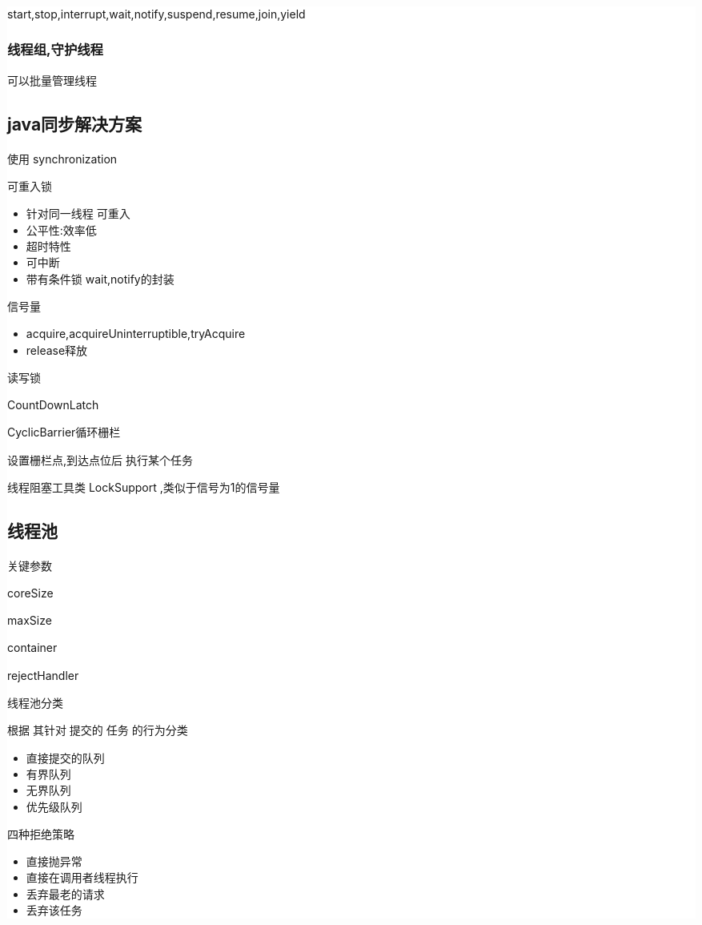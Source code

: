 start,stop,interrupt,wait,notify,suspend,resume,join,yield

### 线程组,守护线程

可以批量管理线程



## java同步解决方案

使用 synchronization

可重入锁

* 针对同一线程 可重入
* 公平性:效率低
* 超时特性
* 可中断
* 带有条件锁 wait,notify的封装

信号量

* acquire,acquireUninterruptible,tryAcquire
* release释放

读写锁

CountDownLatch

CyclicBarrier循环栅栏

设置栅栏点,到达点位后 执行某个任务

线程阻塞工具类 LockSupport ,类似于信号为1的信号量



## 线程池

关键参数

coreSize

maxSize

container

rejectHandler

线程池分类

根据 其针对 提交的 任务 的行为分类

* 直接提交的队列
* 有界队列
* 无界队列 
* 优先级队列

四种拒绝策略

* 直接抛异常
* 直接在调用者线程执行
* 丢弃最老的请求
* 丢弃该任务
